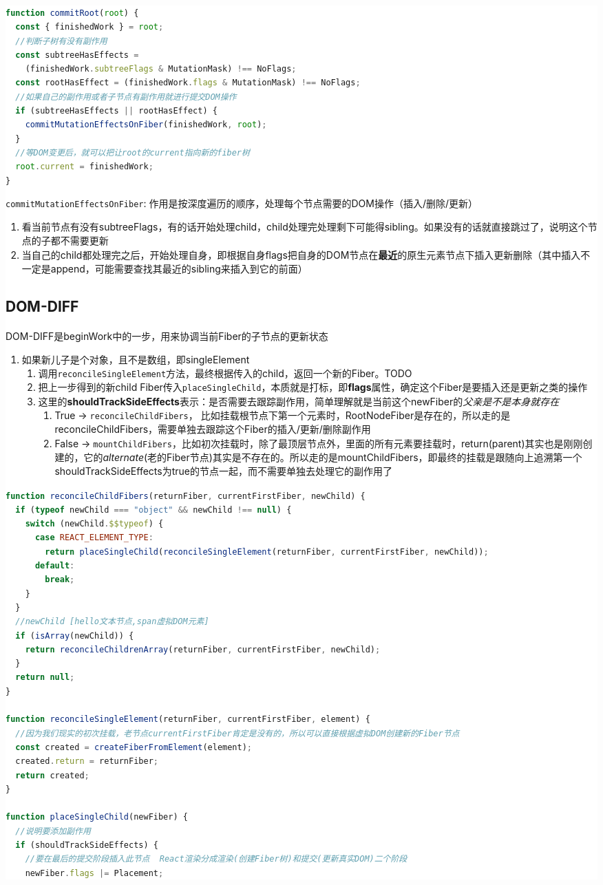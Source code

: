 ```javascript
function commitRoot(root) {
  const { finishedWork } = root;
  //判断子树有没有副作用
  const subtreeHasEffects =
    (finishedWork.subtreeFlags & MutationMask) !== NoFlags;
  const rootHasEffect = (finishedWork.flags & MutationMask) !== NoFlags;
  //如果自己的副作用或者子节点有副作用就进行提交DOM操作
  if (subtreeHasEffects || rootHasEffect) {
    commitMutationEffectsOnFiber(finishedWork, root);
  }
  //等DOM变更后，就可以把让root的current指向新的fiber树
  root.current = finishedWork;
}
```

`commitMutationEffectsOnFiber`: 作用是按深度遍历的顺序，处理每个节点需要的DOM操作（插入/删除/更新）

1. 看当前节点有没有subtreeFlags，有的话开始处理child，child处理完处理剩下可能得sibling。如果没有的话就直接跳过了，说明这个节点的子都不需要更新
2. 当自己的child都处理完之后，开始处理自身，即根据自身flags把自身的DOM节点在**最近**的原生元素节点下插入更新删除（其中插入不一定是append，可能需要查找其最近的sibling来插入到它的前面）



## DOM-DIFF

DOM-DIFF是beginWork中的一步，用来协调当前Fiber的子节点的更新状态

1. 如果新儿子是个对象，且不是数组，即singleElement
   1. 调用`reconcileSingleElement`方法，最终根据传入的child，返回一个新的Fiber。TODO
   2. 把上一步得到的新child Fiber传入`placeSingleChild`，本质就是打标，即**flags**属性，确定这个Fiber是要插入还是更新之类的操作
   3. 这里的**shouldTrackSideEffects**表示：是否需要去跟踪副作用，简单理解就是当前这个newFiber的*父亲是不是本身就存在*
      1. True -> `reconcileChildFibers`， 比如挂载根节点下第一个元素时，RootNodeFiber是存在的，所以走的是reconcileChildFibers，需要单独去跟踪这个Fiber的插入/更新/删除副作用
      2. False -> `mountChildFibers`，比如初次挂载时，除了最顶层节点外，里面的所有元素要挂载时，return(parent)其实也是刚刚创建的，它的*alternate*(老的Fiber节点)其实是不存在的。所以走的是mountChildFibers，即最终的挂载是跟随向上追溯第一个shouldTrackSideEffects为true的节点一起，而不需要单独去处理它的副作用了

```javascript
function reconcileChildFibers(returnFiber, currentFirstFiber, newChild) {
  if (typeof newChild === "object" && newChild !== null) {
    switch (newChild.$$typeof) {
      case REACT_ELEMENT_TYPE:
        return placeSingleChild(reconcileSingleElement(returnFiber, currentFirstFiber, newChild));
      default:
        break;
    }
  }
  //newChild [hello文本节点,span虚拟DOM元素]
  if (isArray(newChild)) {
    return reconcileChildrenArray(returnFiber, currentFirstFiber, newChild);
  }
  return null;
}

function reconcileSingleElement(returnFiber, currentFirstFiber, element) {
  //因为我们现实的初次挂载，老节点currentFirstFiber肯定是没有的，所以可以直接根据虚拟DOM创建新的Fiber节点
  const created = createFiberFromElement(element);
  created.return = returnFiber;
  return created;
}

function placeSingleChild(newFiber) {
  //说明要添加副作用
  if (shouldTrackSideEffects) {
    //要在最后的提交阶段插入此节点  React渲染分成渲染(创建Fiber树)和提交(更新真实DOM)二个阶段
    newFiber.flags |= Placement;
```
